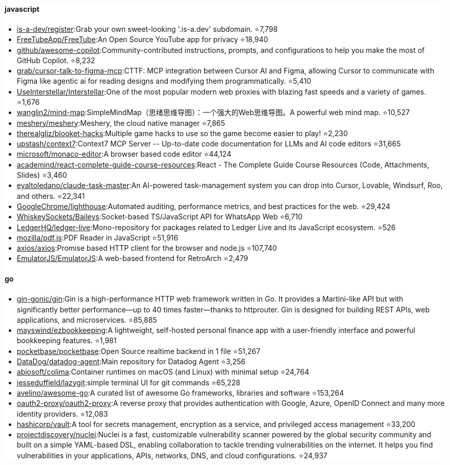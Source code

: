 #### javascript
* [is-a-dev/register](https://github.com/is-a-dev/register):Grab your own sweet-looking '.is-a.dev' subdomain. ⭐7,798
* [FreeTubeApp/FreeTube](https://github.com/FreeTubeApp/FreeTube):An Open Source YouTube app for privacy ⭐18,940
* [github/awesome-copilot](https://github.com/github/awesome-copilot):Community-contributed instructions, prompts, and configurations to help you make the most of GitHub Copilot. ⭐8,232
* [grab/cursor-talk-to-figma-mcp](https://github.com/grab/cursor-talk-to-figma-mcp):CTTF: MCP integration between Cursor AI and Figma, allowing Cursor to communicate with Figma like agentic ai for reading designs and modifying them programmatically. ⭐5,410
* [UseInterstellar/Interstellar](https://github.com/UseInterstellar/Interstellar):One of the most popular modern web proxies with blazing fast speeds and a variety of games. ⭐1,676
* [wanglin2/mind-map](https://github.com/wanglin2/mind-map):SimpleMindMap（思绪思维导图）：一个强大的Web思维导图。A powerful web mind map. ⭐10,527
* [meshery/meshery](https://github.com/meshery/meshery):Meshery, the cloud native manager ⭐7,865
* [therealgliz/blooket-hacks](https://github.com/therealgliz/blooket-hacks):Multiple game hacks to use so the game become easier to play! ⭐2,230
* [upstash/context7](https://github.com/upstash/context7):Context7 MCP Server -- Up-to-date code documentation for LLMs and AI code editors ⭐31,665
* [microsoft/monaco-editor](https://github.com/microsoft/monaco-editor):A browser based code editor ⭐44,124
* [academind/react-complete-guide-course-resources](https://github.com/academind/react-complete-guide-course-resources):React - The Complete Guide Course Resources (Code, Attachments, Slides) ⭐3,460
* [eyaltoledano/claude-task-master](https://github.com/eyaltoledano/claude-task-master):An AI-powered task-management system you can drop into Cursor, Lovable, Windsurf, Roo, and others. ⭐22,341
* [GoogleChrome/lighthouse](https://github.com/GoogleChrome/lighthouse):Automated auditing, performance metrics, and best practices for the web. ⭐29,424
* [WhiskeySockets/Baileys](https://github.com/WhiskeySockets/Baileys):Socket-based TS/JavaScript API for WhatsApp Web ⭐6,710
* [LedgerHQ/ledger-live](https://github.com/LedgerHQ/ledger-live):Mono-repository for packages related to Ledger Live and its JavaScript ecosystem. ⭐526
* [mozilla/pdf.js](https://github.com/mozilla/pdf.js):PDF Reader in JavaScript ⭐51,916
* [axios/axios](https://github.com/axios/axios):Promise based HTTP client for the browser and node.js ⭐107,740
* [EmulatorJS/EmulatorJS](https://github.com/EmulatorJS/EmulatorJS):A web-based frontend for RetroArch ⭐2,479

#### go
* [gin-gonic/gin](https://github.com/gin-gonic/gin):Gin is a high-performance HTTP web framework written in Go. It provides a Martini-like API but with significantly better performance—up to 40 times faster—thanks to httprouter. Gin is designed for building REST APIs, web applications, and microservices. ⭐85,885
* [mayswind/ezbookkeeping](https://github.com/mayswind/ezbookkeeping):A lightweight, self-hosted personal finance app with a user-friendly interface and powerful bookkeeping features. ⭐1,981
* [pocketbase/pocketbase](https://github.com/pocketbase/pocketbase):Open Source realtime backend in 1 file ⭐51,267
* [DataDog/datadog-agent](https://github.com/DataDog/datadog-agent):Main repository for Datadog Agent ⭐3,256
* [abiosoft/colima](https://github.com/abiosoft/colima):Container runtimes on macOS (and Linux) with minimal setup ⭐24,764
* [jesseduffield/lazygit](https://github.com/jesseduffield/lazygit):simple terminal UI for git commands ⭐65,228
* [avelino/awesome-go](https://github.com/avelino/awesome-go):A curated list of awesome Go frameworks, libraries and software ⭐153,264
* [oauth2-proxy/oauth2-proxy](https://github.com/oauth2-proxy/oauth2-proxy):A reverse proxy that provides authentication with Google, Azure, OpenID Connect and many more identity providers. ⭐12,083
* [hashicorp/vault](https://github.com/hashicorp/vault):A tool for secrets management, encryption as a service, and privileged access management ⭐33,200
* [projectdiscovery/nuclei](https://github.com/projectdiscovery/nuclei):Nuclei is a fast, customizable vulnerability scanner powered by the global security community and built on a simple YAML-based DSL, enabling collaboration to tackle trending vulnerabilities on the internet. It helps you find vulnerabilities in your applications, APIs, networks, DNS, and cloud configurations. ⭐24,937